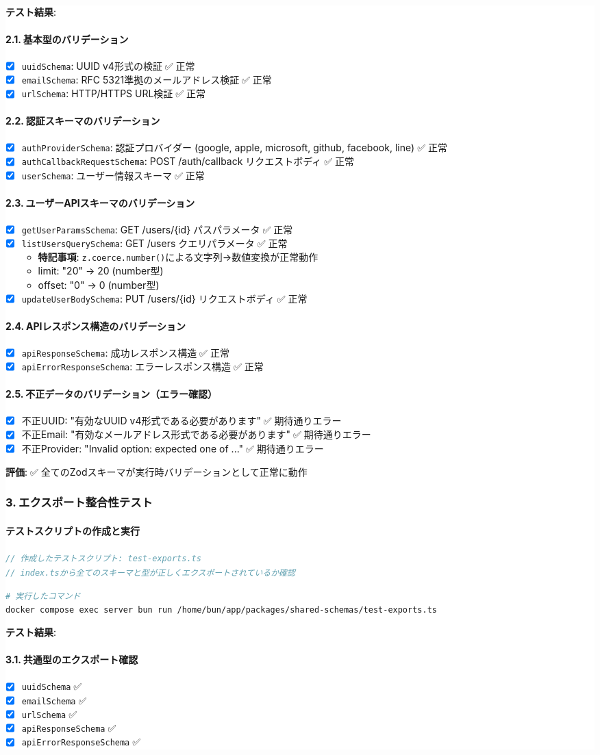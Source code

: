 **テスト結果**:

#### 2.1. 基本型のバリデーション
- [x] `uuidSchema`: UUID v4形式の検証 ✅ 正常
- [x] `emailSchema`: RFC 5321準拠のメールアドレス検証 ✅ 正常
- [x] `urlSchema`: HTTP/HTTPS URL検証 ✅ 正常

#### 2.2. 認証スキーマのバリデーション
- [x] `authProviderSchema`: 認証プロバイダー (google, apple, microsoft, github, facebook, line) ✅ 正常
- [x] `authCallbackRequestSchema`: POST /auth/callback リクエストボディ ✅ 正常
- [x] `userSchema`: ユーザー情報スキーマ ✅ 正常

#### 2.3. ユーザーAPIスキーマのバリデーション
- [x] `getUserParamsSchema`: GET /users/{id} パスパラメータ ✅ 正常
- [x] `listUsersQuerySchema`: GET /users クエリパラメータ ✅ 正常
  - **特記事項**: `z.coerce.number()`による文字列→数値変換が正常動作
  - limit: "20" → 20 (number型)
  - offset: "0" → 0 (number型)
- [x] `updateUserBodySchema`: PUT /users/{id} リクエストボディ ✅ 正常

#### 2.4. APIレスポンス構造のバリデーション
- [x] `apiResponseSchema`: 成功レスポンス構造 ✅ 正常
- [x] `apiErrorResponseSchema`: エラーレスポンス構造 ✅ 正常

#### 2.5. 不正データのバリデーション（エラー確認）
- [x] 不正UUID: "有効なUUID v4形式である必要があります" ✅ 期待通りエラー
- [x] 不正Email: "有効なメールアドレス形式である必要があります" ✅ 期待通りエラー
- [x] 不正Provider: "Invalid option: expected one of ..." ✅ 期待通りエラー

**評価**: ✅ 全てのZodスキーマが実行時バリデーションとして正常に動作

### 3. エクスポート整合性テスト

#### テストスクリプトの作成と実行

```typescript
// 作成したテストスクリプト: test-exports.ts
// index.tsから全てのスキーマと型が正しくエクスポートされているか確認
```

```bash
# 実行したコマンド
docker compose exec server bun run /home/bun/app/packages/shared-schemas/test-exports.ts
```

**テスト結果**:

#### 3.1. 共通型のエクスポート確認
- [x] `uuidSchema` ✅
- [x] `emailSchema` ✅
- [x] `urlSchema` ✅
- [x] `apiResponseSchema` ✅
- [x] `apiErrorResponseSchema` ✅
